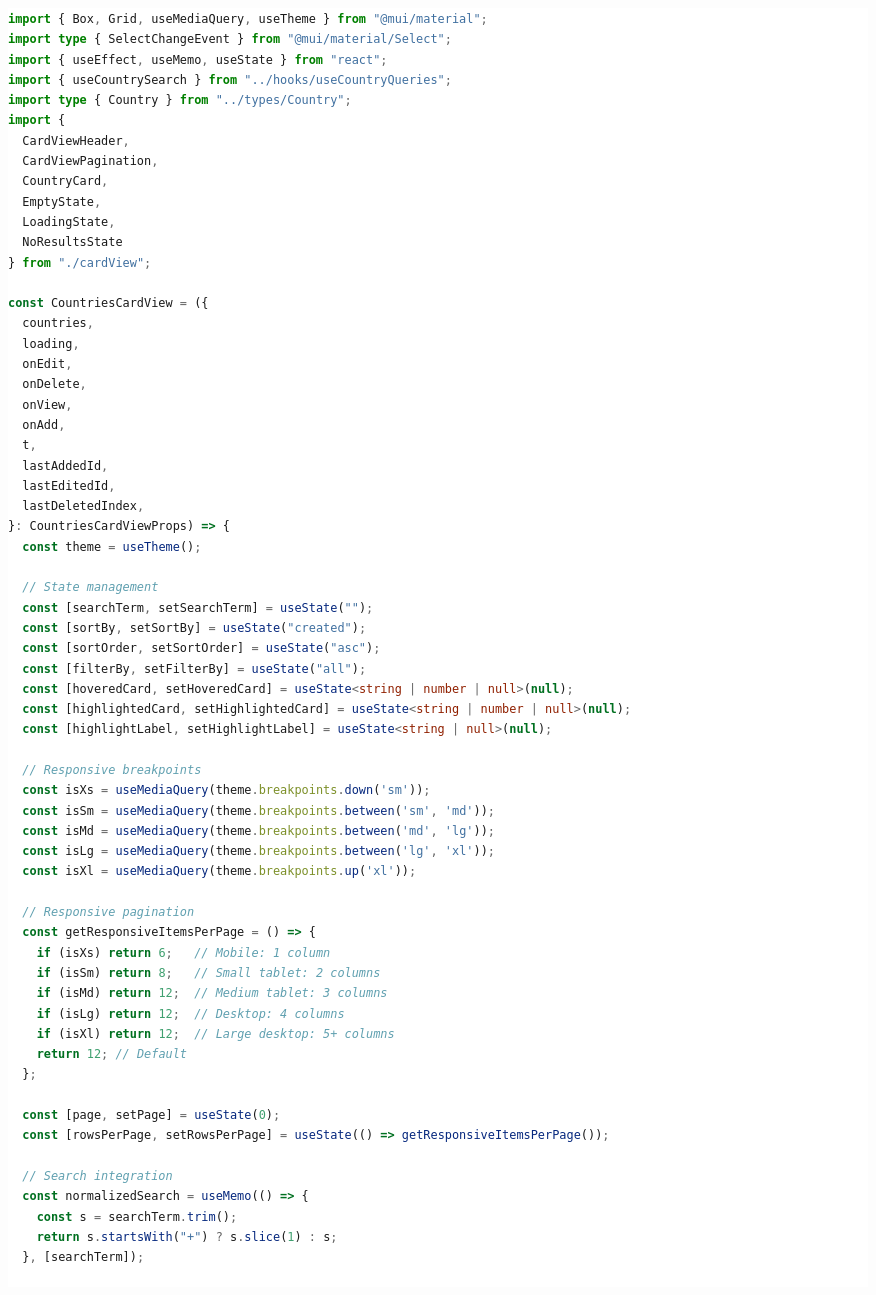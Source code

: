 ```typescript
import { Box, Grid, useMediaQuery, useTheme } from "@mui/material";
import type { SelectChangeEvent } from "@mui/material/Select";
import { useEffect, useMemo, useState } from "react";
import { useCountrySearch } from "../hooks/useCountryQueries";
import type { Country } from "../types/Country";
import {
  CardViewHeader,
  CardViewPagination,
  CountryCard,
  EmptyState,
  LoadingState,
  NoResultsState
} from "./cardView";

const CountriesCardView = ({
  countries,
  loading,
  onEdit,
  onDelete,
  onView,
  onAdd,
  t,
  lastAddedId,
  lastEditedId,
  lastDeletedIndex,
}: CountriesCardViewProps) => {
  const theme = useTheme();
  
  // State management
  const [searchTerm, setSearchTerm] = useState("");
  const [sortBy, setSortBy] = useState("created");
  const [sortOrder, setSortOrder] = useState("asc");
  const [filterBy, setFilterBy] = useState("all");
  const [hoveredCard, setHoveredCard] = useState<string | number | null>(null);
  const [highlightedCard, setHighlightedCard] = useState<string | number | null>(null);
  const [highlightLabel, setHighlightLabel] = useState<string | null>(null);

  // Responsive breakpoints
  const isXs = useMediaQuery(theme.breakpoints.down('sm'));
  const isSm = useMediaQuery(theme.breakpoints.between('sm', 'md'));
  const isMd = useMediaQuery(theme.breakpoints.between('md', 'lg'));
  const isLg = useMediaQuery(theme.breakpoints.between('lg', 'xl'));
  const isXl = useMediaQuery(theme.breakpoints.up('xl'));

  // Responsive pagination
  const getResponsiveItemsPerPage = () => {
    if (isXs) return 6;   // Mobile: 1 column
    if (isSm) return 8;   // Small tablet: 2 columns
    if (isMd) return 12;  // Medium tablet: 3 columns
    if (isLg) return 12;  // Desktop: 4 columns
    if (isXl) return 12;  // Large desktop: 5+ columns
    return 12; // Default
  };

  const [page, setPage] = useState(0);
  const [rowsPerPage, setRowsPerPage] = useState(() => getResponsiveItemsPerPage());

  // Search integration
  const normalizedSearch = useMemo(() => {
    const s = searchTerm.trim();
    return s.startsWith("+") ? s.slice(1) : s;
  }, [searchTerm]);
  
```